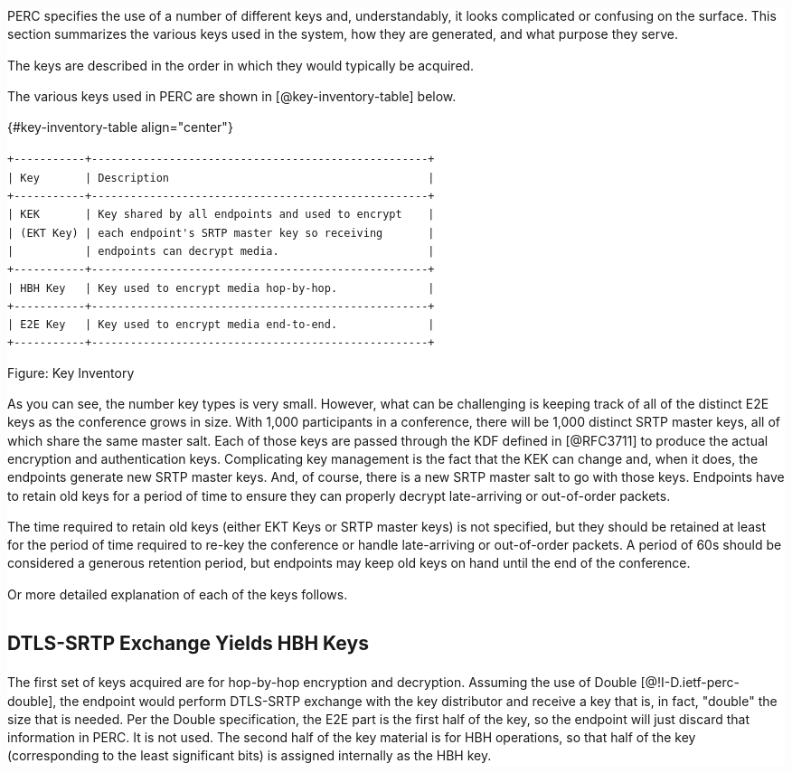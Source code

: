 PERC specifies the use of a number of different keys and, understandably,
it looks complicated or confusing on the surface.  This section summarizes
the various keys used in the system, how they are generated, and what
purpose they serve.

The keys are described in the order in which they would typically be
acquired.

The various keys used in PERC are shown in
[@key-inventory-table] below.

{#key-inventory-table align="center"}
~~~
+-----------+----------------------------------------------------+
| Key       | Description                                        |
+-----------+----------------------------------------------------+
| KEK       | Key shared by all endpoints and used to encrypt    |
| (EKT Key) | each endpoint's SRTP master key so receiving       |
|           | endpoints can decrypt media.                       |
+-----------+----------------------------------------------------+
| HBH Key   | Key used to encrypt media hop-by-hop.              |
+-----------+----------------------------------------------------+
| E2E Key   | Key used to encrypt media end-to-end.              |
+-----------+----------------------------------------------------+
~~~
Figure: Key Inventory

As you can see, the number key types is very small.  However, what
can be challenging is keeping track of all of the distinct E2E keys as
the conference grows in size.  With 1,000 participants in a conference,
there will be 1,000 distinct SRTP master keys, all of which share the
same master salt.  Each of those keys are passed through the KDF defined
in [@RFC3711] to produce the actual encryption and authentication keys.
Complicating key management is the fact that the KEK can change and,
when it does, the endpoints generate new SRTP master keys.  And, of
course, there is a new SRTP master salt to go with those keys.
Endpoints have to retain old keys for a period of time to ensure they
can properly decrypt late-arriving or out-of-order packets.

The time required to retain old keys (either EKT Keys or SRTP master keys)
is not specified, but they should be retained at least for the period of
time required to re-key the conference or handle late-arriving or
out-of-order packets.  A period of 60s should be considered a
generous retention period, but endpoints may keep old keys on hand
until the end of the conference.

Or more detailed explanation of each of the keys follows.

## DTLS-SRTP Exchange Yields HBH Keys

The first set of keys acquired are for hop-by-hop encryption and
decryption.  Assuming the use of Double [@!I-D.ietf-perc-double], the
endpoint would perform DTLS-SRTP exchange with the key distributor
and receive a key that is, in fact, "double" the size that is needed.
Per the Double specification, the E2E part is the first half of the key,
so the endpoint will just discard that information in PERC.  It is not
used.  The second half of the key material is for HBH operations, so
that half of the key (corresponding to the least significant bits) is
assigned internally as the HBH key.
